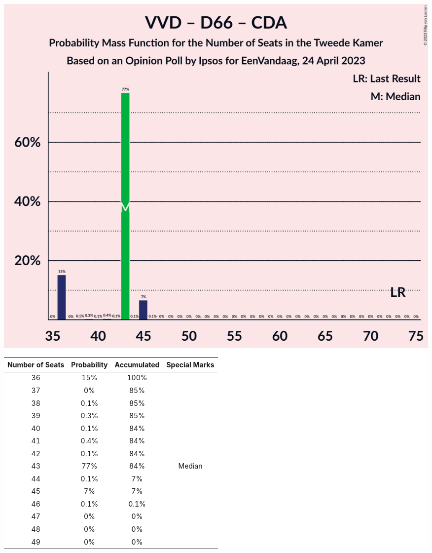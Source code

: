 ![Graph with seats probability mass function not yet produced](2023-04-24-Ipsos-coalitions-seats-pmf-vvd–d66–cda.png "Seats Probability Mass Function")

| Number of Seats | Probability | Accumulated | Special Marks |
|:---------------:|:-----------:|:-----------:|:-------------:|
| 36 | 15% | 100% |  |
| 37 | 0% | 85% |  |
| 38 | 0.1% | 85% |  |
| 39 | 0.3% | 85% |  |
| 40 | 0.1% | 84% |  |
| 41 | 0.4% | 84% |  |
| 42 | 0.1% | 84% |  |
| 43 | 77% | 84% | Median |
| 44 | 0.1% | 7% |  |
| 45 | 7% | 7% |  |
| 46 | 0.1% | 0.1% |  |
| 47 | 0% | 0% |  |
| 48 | 0% | 0% |  |
| 49 | 0% | 0% |  |